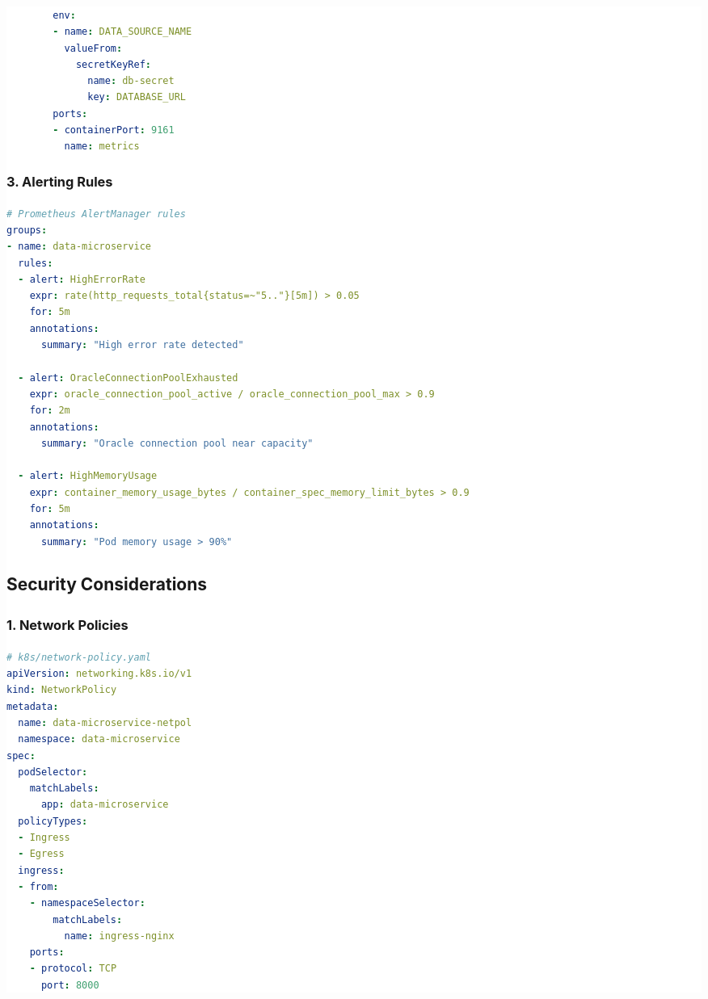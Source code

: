 ```yaml
        env:
        - name: DATA_SOURCE_NAME
          valueFrom:
            secretKeyRef:
              name: db-secret
              key: DATABASE_URL
        ports:
        - containerPort: 9161
          name: metrics
```

### 3. Alerting Rules

```yaml
# Prometheus AlertManager rules
groups:
- name: data-microservice
  rules:
  - alert: HighErrorRate
    expr: rate(http_requests_total{status=~"5.."}[5m]) > 0.05
    for: 5m
    annotations:
      summary: "High error rate detected"
      
  - alert: OracleConnectionPoolExhausted
    expr: oracle_connection_pool_active / oracle_connection_pool_max > 0.9
    for: 2m
    annotations:
      summary: "Oracle connection pool near capacity"
      
  - alert: HighMemoryUsage
    expr: container_memory_usage_bytes / container_spec_memory_limit_bytes > 0.9
    for: 5m
    annotations:
      summary: "Pod memory usage > 90%"
```

## Security Considerations

### 1. Network Policies

```yaml
# k8s/network-policy.yaml
apiVersion: networking.k8s.io/v1
kind: NetworkPolicy
metadata:
  name: data-microservice-netpol
  namespace: data-microservice
spec:
  podSelector:
    matchLabels:
      app: data-microservice
  policyTypes:
  - Ingress
  - Egress
  ingress:
  - from:
    - namespaceSelector:
        matchLabels:
          name: ingress-nginx
    ports:
    - protocol: TCP
      port: 8000
```